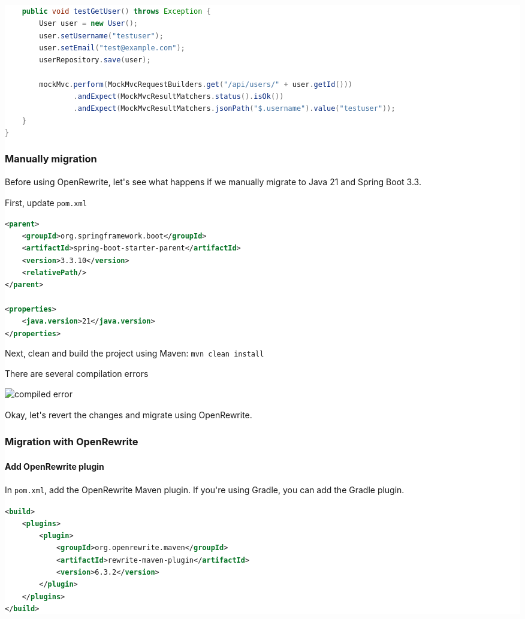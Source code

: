 ```java
    public void testGetUser() throws Exception {
        User user = new User();
        user.setUsername("testuser");
        user.setEmail("test@example.com");
        userRepository.save(user);

        mockMvc.perform(MockMvcRequestBuilders.get("/api/users/" + user.getId()))
                .andExpect(MockMvcResultMatchers.status().isOk())
                .andExpect(MockMvcResultMatchers.jsonPath("$.username").value("testuser"));
    }
} 
```
### Manually migration
Before using OpenRewrite, let's see what happens if we manually migrate to Java 21 and Spring Boot 3.3.

First, update `pom.xml`

```xml
<parent>
    <groupId>org.springframework.boot</groupId>
    <artifactId>spring-boot-starter-parent</artifactId>
    <version>3.3.10</version>
    <relativePath/>
</parent>

<properties>
    <java.version>21</java.version>
</properties>
```

Next, clean and build the project using Maven:
```mvn clean install```

There are several compilation errors

![compiled error](/assets/img/java_migration/manually_migrate.png)

Okay, let's revert the changes and migrate using OpenRewrite.

### Migration with OpenRewrite

#### Add OpenRewrite plugin
In `pom.xml`, add the OpenRewrite Maven plugin. If you're using Gradle, you can add the Gradle plugin.
```xml
<build>
    <plugins>
        <plugin>
            <groupId>org.openrewrite.maven</groupId>
            <artifactId>rewrite-maven-plugin</artifactId>
            <version>6.3.2</version>
        </plugin>
    </plugins>
</build>
```
